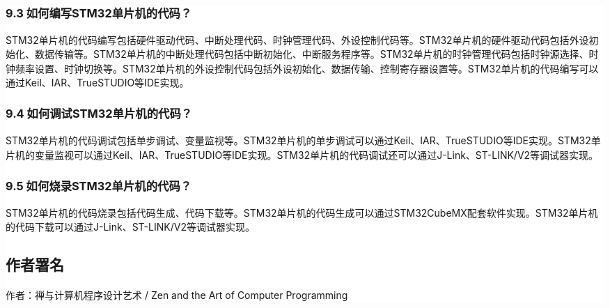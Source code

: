 ### 9.3 如何编写STM32单片机的代码？

STM32单片机的代码编写包括硬件驱动代码、中断处理代码、时钟管理代码、外设控制代码等。STM32单片机的硬件驱动代码包括外设初始化、数据传输等。STM32单片机的中断处理代码包括中断初始化、中断服务程序等。STM32单片机的时钟管理代码包括时钟源选择、时钟频率设置、时钟切换等。STM32单片机的外设控制代码包括外设初始化、数据传输、控制寄存器设置等。STM32单片机的代码编写可以通过Keil、IAR、TrueSTUDIO等IDE实现。

### 9.4 如何调试STM32单片机的代码？

STM32单片机的代码调试包括单步调试、变量监视等。STM32单片机的单步调试可以通过Keil、IAR、TrueSTUDIO等IDE实现。STM32单片机的变量监视可以通过Keil、IAR、TrueSTUDIO等IDE实现。STM32单片机的代码调试还可以通过J-Link、ST-LINK/V2等调试器实现。

### 9.5 如何烧录STM32单片机的代码？

STM32单片机的代码烧录包括代码生成、代码下载等。STM32单片机的代码生成可以通过STM32CubeMX配套软件实现。STM32单片机的代码下载可以通过J-Link、ST-LINK/V2等调试器实现。

## 作者署名

作者：禅与计算机程序设计艺术 / Zen and the Art of Computer Programming

